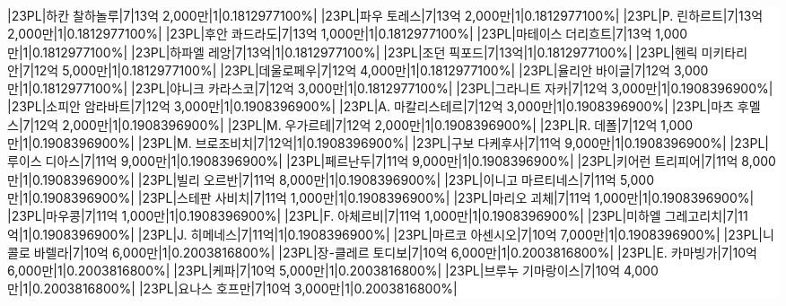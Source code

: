 |23PL|하칸 찰하놀루|7|13억 2,000만|1|0.1812977100%|
|23PL|파우 토레스|7|13억 2,000만|1|0.1812977100%|
|23PL|P. 린하르트|7|13억 2,000만|1|0.1812977100%|
|23PL|후안 콰드라도|7|13억 1,000만|1|0.1812977100%|
|23PL|마테이스 더리흐트|7|13억 1,000만|1|0.1812977100%|
|23PL|하파엘 레앙|7|13억|1|0.1812977100%|
|23PL|조던 픽포드|7|13억|1|0.1812977100%|
|23PL|헨릭 미키타리안|7|12억 5,000만|1|0.1812977100%|
|23PL|데울로페우|7|12억 4,000만|1|0.1812977100%|
|23PL|율리안 바이글|7|12억 3,000만|1|0.1812977100%|
|23PL|야니크 카라스코|7|12억 3,000만|1|0.1812977100%|
|23PL|그라니트 자카|7|12억 3,000만|1|0.1908396900%|
|23PL|소피안 암라바트|7|12억 3,000만|1|0.1908396900%|
|23PL|A. 마칼리스테르|7|12억 3,000만|1|0.1908396900%|
|23PL|마츠 후멜스|7|12억 2,000만|1|0.1908396900%|
|23PL|M. 우가르테|7|12억 2,000만|1|0.1908396900%|
|23PL|R. 데폴|7|12억 1,000만|1|0.1908396900%|
|23PL|M. 브로조비치|7|12억|1|0.1908396900%|
|23PL|구보 다케후사|7|11억 9,000만|1|0.1908396900%|
|23PL|루이스 디아스|7|11억 9,000만|1|0.1908396900%|
|23PL|페르난두|7|11억 9,000만|1|0.1908396900%|
|23PL|키어런 트리피어|7|11억 8,000만|1|0.1908396900%|
|23PL|빌리 오르반|7|11억 8,000만|1|0.1908396900%|
|23PL|이니고 마르티네스|7|11억 5,000만|1|0.1908396900%|
|23PL|스테판 사비치|7|11억 1,000만|1|0.1908396900%|
|23PL|마리오 괴체|7|11억 1,000만|1|0.1908396900%|
|23PL|마우콩|7|11억 1,000만|1|0.1908396900%|
|23PL|F. 아체르비|7|11억 1,000만|1|0.1908396900%|
|23PL|미하엘 그레고리치|7|11억|1|0.1908396900%|
|23PL|J. 히메네스|7|11억|1|0.1908396900%|
|23PL|마르코 아센시오|7|10억 7,000만|1|0.1908396900%|
|23PL|니콜로 바렐라|7|10억 6,000만|1|0.2003816800%|
|23PL|장-클레르 토디보|7|10억 6,000만|1|0.2003816800%|
|23PL|E. 카마빙가|7|10억 6,000만|1|0.2003816800%|
|23PL|케파|7|10억 5,000만|1|0.2003816800%|
|23PL|브루누 기마랑이스|7|10억 4,000만|1|0.2003816800%|
|23PL|요나스 호프만|7|10억 3,000만|1|0.2003816800%|